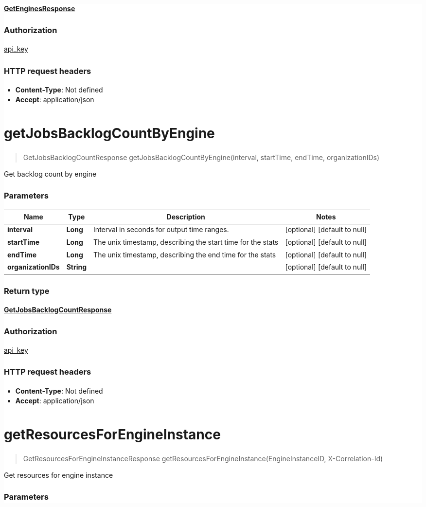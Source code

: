 [**GetEnginesResponse**](../Models/GetEnginesResponse.md)

### Authorization

[api_key](../README.md#api_key)

### HTTP request headers

- **Content-Type**: Not defined
- **Accept**: application/json

<a name="getJobsBacklogCountByEngine"></a>
# **getJobsBacklogCountByEngine**
> GetJobsBacklogCountResponse getJobsBacklogCountByEngine(interval, startTime, endTime, organizationIDs)

Get backlog count by engine

### Parameters

Name | Type | Description  | Notes
------------- | ------------- | ------------- | -------------
 **interval** | **Long**| Interval in seconds for output time ranges. | [optional] [default to null]
 **startTime** | **Long**| The unix timestamp, describing the start time for the stats | [optional] [default to null]
 **endTime** | **Long**| The unix timestamp, describing the end time for the stats | [optional] [default to null]
 **organizationIDs** | **String**|  | [optional] [default to null]

### Return type

[**GetJobsBacklogCountResponse**](../Models/GetJobsBacklogCountResponse.md)

### Authorization

[api_key](../README.md#api_key)

### HTTP request headers

- **Content-Type**: Not defined
- **Accept**: application/json

<a name="getResourcesForEngineInstance"></a>
# **getResourcesForEngineInstance**
> GetResourcesForEngineInstanceResponse getResourcesForEngineInstance(EngineInstanceID, X-Correlation-Id)

Get resources for engine instance

### Parameters
